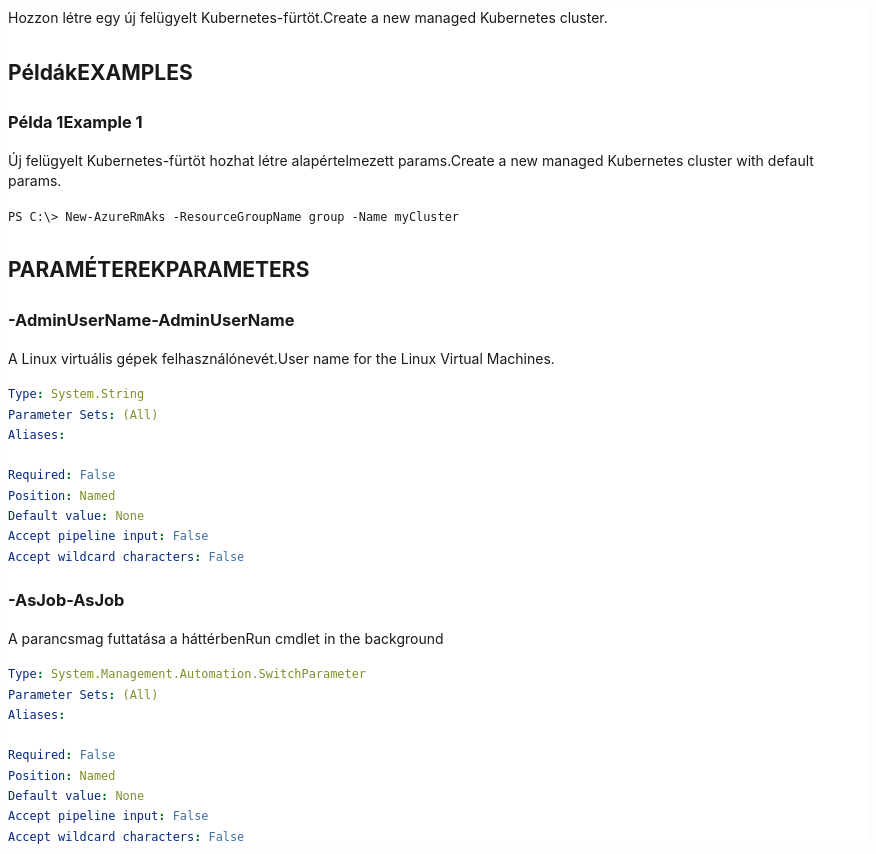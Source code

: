 <span data-ttu-id="7807f-106">Hozzon létre egy új felügyelt Kubernetes-fürtöt.</span><span class="sxs-lookup"><span data-stu-id="7807f-106">Create a new managed Kubernetes cluster.</span></span>

## <span data-ttu-id="7807f-107">Példák</span><span class="sxs-lookup"><span data-stu-id="7807f-107">EXAMPLES</span></span>

### <span data-ttu-id="7807f-108">Példa 1</span><span class="sxs-lookup"><span data-stu-id="7807f-108">Example 1</span></span>

<span data-ttu-id="7807f-109">Új felügyelt Kubernetes-fürtöt hozhat létre alapértelmezett params.</span><span class="sxs-lookup"><span data-stu-id="7807f-109">Create a new managed Kubernetes cluster with default params.</span></span>

```
PS C:\> New-AzureRmAks -ResourceGroupName group -Name myCluster
```

## <span data-ttu-id="7807f-110">PARAMÉTEREK</span><span class="sxs-lookup"><span data-stu-id="7807f-110">PARAMETERS</span></span>

### <span data-ttu-id="7807f-111">-AdminUserName</span><span class="sxs-lookup"><span data-stu-id="7807f-111">-AdminUserName</span></span>
<span data-ttu-id="7807f-112">A Linux virtuális gépek felhasználónevét.</span><span class="sxs-lookup"><span data-stu-id="7807f-112">User name for the Linux Virtual Machines.</span></span>

```yaml
Type: System.String
Parameter Sets: (All)
Aliases:

Required: False
Position: Named
Default value: None
Accept pipeline input: False
Accept wildcard characters: False
```

### <span data-ttu-id="7807f-113">-AsJob</span><span class="sxs-lookup"><span data-stu-id="7807f-113">-AsJob</span></span>
<span data-ttu-id="7807f-114">A parancsmag futtatása a háttérben</span><span class="sxs-lookup"><span data-stu-id="7807f-114">Run cmdlet in the background</span></span>

```yaml
Type: System.Management.Automation.SwitchParameter
Parameter Sets: (All)
Aliases:

Required: False
Position: Named
Default value: None
Accept pipeline input: False
Accept wildcard characters: False
```
